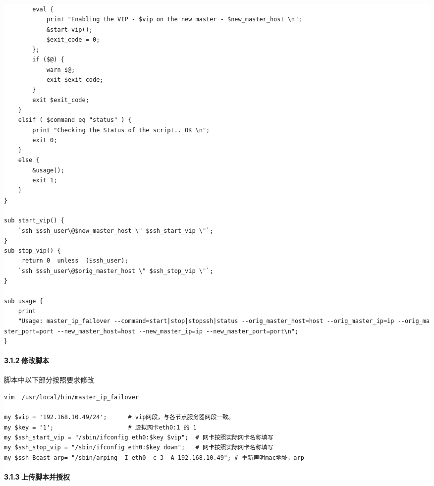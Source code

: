 ```
        eval {
            print "Enabling the VIP - $vip on the new master - $new_master_host \n";
            &start_vip();
            $exit_code = 0;
        };
        if ($@) {
            warn $@;
            exit $exit_code;
        }
        exit $exit_code;
    }
    elsif ( $command eq "status" ) {
        print "Checking the Status of the script.. OK \n";
        exit 0;
    }
    else {
        &usage();
        exit 1;
    }
}

sub start_vip() {
    `ssh $ssh_user\@$new_master_host \" $ssh_start_vip \"`;
}
sub stop_vip() {
     return 0  unless  ($ssh_user);
    `ssh $ssh_user\@$orig_master_host \" $ssh_stop_vip \"`;
}

sub usage {
    print
    "Usage: master_ip_failover --command=start|stop|stopssh|status --orig_master_host=host --orig_master_ip=ip --orig_master_port=port --new_master_host=host --new_master_ip=ip --new_master_port=port\n";
}
```

#### 3.1.2 修改脚本

脚本中以下部分按照要求修改

```
vim  /usr/local/bin/master_ip_failover

my $vip = '192.168.10.49/24';      # vip网段，与各节点服务器网段一致。
my $key = '1';                     # 虚拟网卡eth0:1 的 1
my $ssh_start_vip = "/sbin/ifconfig eth0:$key $vip";  # 网卡按照实际网卡名称填写
my $ssh_stop_vip = "/sbin/ifconfig eth0:$key down";   # 网卡按照实际网卡名称填写
my $ssh_Bcast_arp= "/sbin/arping -I eth0 -c 3 -A 192.168.10.49"; # 重新声明mac地址，arp
```

#### 3.1.3 上传脚本并授权
